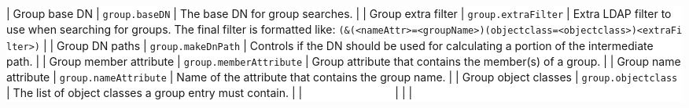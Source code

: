 | Group base DN                | `group.baseDN`          | The base DN for group searches.          |
| Group extra filter           | `group.extraFilter`     | Extra LDAP filter to use when searching for groups. The final filter is formatted like: `(&(<nameAttr>=<groupName>)(objectclass=<objectclass>)<extraFilter>)` |
| Group DN paths               | `group.makeDnPath`      | Controls if the DN should be used for calculating a portion of the intermediate path. |
| Group member attribute       | `group.memberAttribute` | Group attribute that contains the member(s) of a group. |
| Group name attribute         | `group.nameAttribute`   | Name of the attribute that contains the group name. |
| Group object classes         | `group.objectclass`     | The list of object classes a group entry must contain. |
| &nbsp;&nbsp;&nbsp;&nbsp;&nbsp;&nbsp;&nbsp;&nbsp;&nbsp;&nbsp;&nbsp;&nbsp;&nbsp;&nbsp;&nbsp;&nbsp;&nbsp;&nbsp;&nbsp;&nbsp;&nbsp;&nbsp;&nbsp;&nbsp;&nbsp;&nbsp;&nbsp;&nbsp; | | |



[javax.security.auth.spi.LoginModule]: http://docs.oracle.com/javase/6/docs/api/javax/security/auth/spi/LoginModule.html
[javax.security.auth.login.Configuration]: http://docs.oracle.com/javase/6/docs/api/javax/security/auth/login/Configuration.html
[org.apache.jackrabbit.oak.spi.security.authentication.PreAuthenticatedLogin]: /oak/docs/apidocs/org/apache/jackrabbit/oak/spi/security/authentication/PreAuthenticatedLogin.html
[org.apache.jackrabbit.oak.spi.security.authentication.external.impl.DefaultSyncConfig]: /oak/docs/apidocs/org/apache/jackrabbit/oak/spi/security/authentication/external/impl/DefaultSyncConfig.html
[org.apache.jackrabbit.oak.security.authentication.ldap.impl.LdapProviderConfig]: /oak/docs/apidocs/org/apache/jackrabbit/oak/security/authentication/ldap/impl/LdapProviderConfig.html


